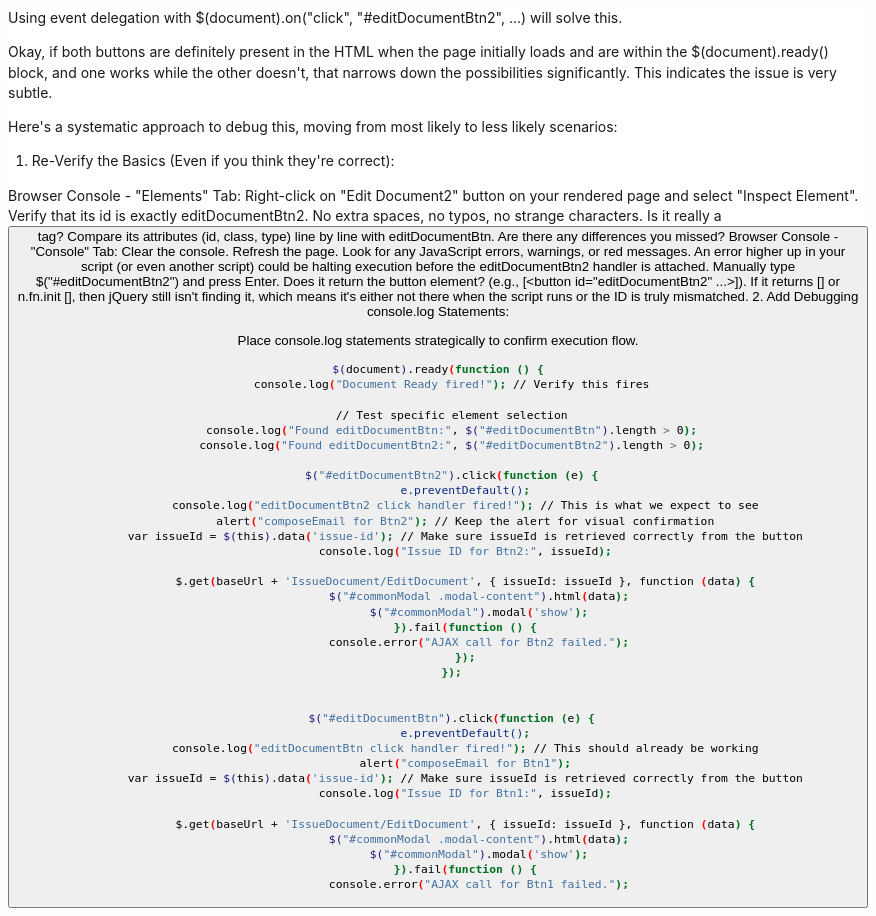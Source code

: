 Using event delegation with $(document).on("click", "#editDocumentBtn2", ...) will solve this.


Okay, if both buttons are definitely present in the HTML when the page initially loads and are within the $(document).ready() block, and one works while the other doesn't, that narrows down the possibilities significantly. This indicates the issue is very subtle.

Here's a systematic approach to debug this, moving from most likely to less likely scenarios:

1. Re-Verify the Basics (Even if you think they're correct):

Browser Console - "Elements" Tab:
Right-click on "Edit Document2" button on your rendered page and select "Inspect Element".
Verify that its id is exactly editDocumentBtn2. No extra spaces, no typos, no strange characters.
Is it really a <button> tag?
Compare its attributes (id, class, type) line by line with editDocumentBtn. Are there any differences you missed?
Browser Console - "Console" Tab:
Clear the console.
Refresh the page.
Look for any JavaScript errors, warnings, or red messages. An error higher up in your script (or even another script) could be halting execution before the editDocumentBtn2 handler is attached.
Manually type $("#editDocumentBtn2") and press Enter. Does it return the button element? (e.g., [<button id="editDocumentBtn2" ...>]). If it returns [] or n.fn.init [], then jQuery still isn't finding it, which means it's either not there when the script runs or the ID is truly mismatched.
2. Add Debugging console.log Statements:

Place console.log statements strategically to confirm execution flow.

```bash
$(document).ready(function () {
    console.log("Document Ready fired!"); // Verify this fires

    // Test specific element selection
    console.log("Found editDocumentBtn:", $("#editDocumentBtn").length > 0);
    console.log("Found editDocumentBtn2:", $("#editDocumentBtn2").length > 0);

    $("#editDocumentBtn2").click(function (e) {
        e.preventDefault();
        console.log("editDocumentBtn2 click handler fired!"); // This is what we expect to see
        alert("composeEmail for Btn2"); // Keep the alert for visual confirmation
        var issueId = $(this).data('issue-id'); // Make sure issueId is retrieved correctly from the button
        console.log("Issue ID for Btn2:", issueId);

        $.get(baseUrl + 'IssueDocument/EditDocument', { issueId: issueId }, function (data) {
            $("#commonModal .modal-content").html(data);
            $("#commonModal").modal('show');
        }).fail(function () {
            console.error("AJAX call for Btn2 failed.");
        });
    });


    $("#editDocumentBtn").click(function (e) {
        e.preventDefault();
        console.log("editDocumentBtn click handler fired!"); // This should already be working
        alert("composeEmail for Btn1");
        var issueId = $(this).data('issue-id'); // Make sure issueId is retrieved correctly from the button
        console.log("Issue ID for Btn1:", issueId);

        $.get(baseUrl + 'IssueDocument/EditDocument', { issueId: issueId }, function (data) {
            $("#commonModal .modal-content").html(data);
            $("#commonModal").modal('show');
        }).fail(function () {
            console.error("AJAX call for Btn1 failed.");
```